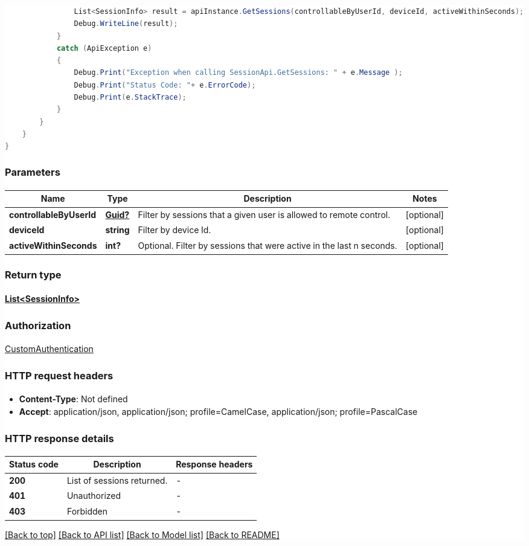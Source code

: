```csharp
                List<SessionInfo> result = apiInstance.GetSessions(controllableByUserId, deviceId, activeWithinSeconds);
                Debug.WriteLine(result);
            }
            catch (ApiException e)
            {
                Debug.Print("Exception when calling SessionApi.GetSessions: " + e.Message );
                Debug.Print("Status Code: "+ e.ErrorCode);
                Debug.Print(e.StackTrace);
            }
        }
    }
}
```

### Parameters


Name | Type | Description  | Notes
------------- | ------------- | ------------- | -------------
 **controllableByUserId** | [**Guid?**](Guid?.md)| Filter by sessions that a given user is allowed to remote control. | [optional] 
 **deviceId** | **string**| Filter by device Id. | [optional] 
 **activeWithinSeconds** | **int?**| Optional. Filter by sessions that were active in the last n seconds. | [optional] 

### Return type

[**List&lt;SessionInfo&gt;**](SessionInfo.md)

### Authorization

[CustomAuthentication](../README.md#CustomAuthentication)

### HTTP request headers

- **Content-Type**: Not defined
- **Accept**: application/json, application/json; profile=CamelCase, application/json; profile=PascalCase


### HTTP response details
| Status code | Description | Response headers |
|-------------|-------------|------------------|
| **200** | List of sessions returned. |  -  |
| **401** | Unauthorized |  -  |
| **403** | Forbidden |  -  |

[[Back to top]](#)
[[Back to API list]](../README.md#documentation-for-api-endpoints)
[[Back to Model list]](../README.md#documentation-for-models)
[[Back to README]](../README.md)
